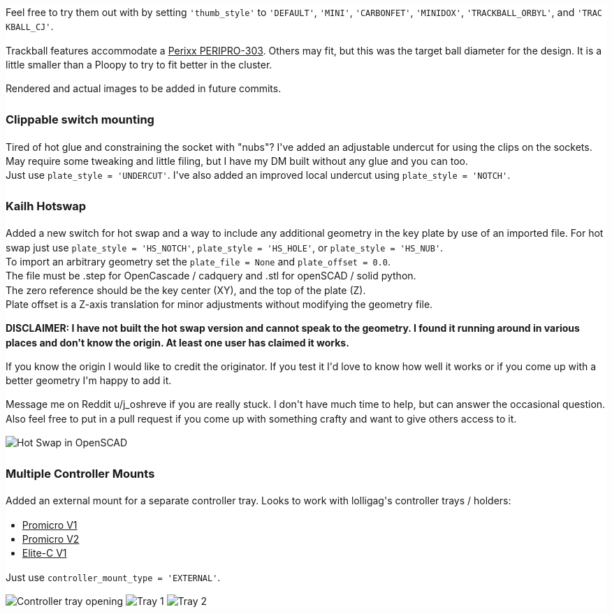 Feel free to try them out with by setting `'thumb_style'` to
`'DEFAULT'`, `'MINI'`, `'CARBONFET'`, `'MINIDOX'`, `'TRACKBALL_ORBYL'`, and `'TRACKBALL_CJ'`.

Trackball features accommodate a [Perixx PERIPRO-303](https://smile.amazon.com/gp/product/B08DD6GQRV/). Others may fit, but this was the target ball diameter for the design. It is a little smaller than a Ploopy to try to fit better in the cluster.

Rendered and actual images to be added in future commits.

### Clippable switch mounting

Tired of hot glue and constraining the socket with "nubs"? I've added an adjustable undercut for using the clips on
the sockets. May require some tweaking and little filing, but I have my DM built without any glue and you can too.  
Just use `plate_style = 'UNDERCUT'`. I've also added an improved local undercut using `plate_style = 'NOTCH'`.

### Kailh Hotswap

Added a new switch for hot swap and a way to include any additional geometry in the key plate by use of an imported file.
For hot swap just use `plate_style = 'HS_NOTCH'`, `plate_style = 'HS_HOLE'`, or `plate_style = 'HS_NUB'`.  
To import an arbitrary geometry set the `plate_file = None` and `plate_offset = 0.0`.  
The file must be .step for OpenCascade / cadquery and .stl for openSCAD / solid python.  
The zero reference should be the key center (XY), and the top of the plate (Z).  
Plate offset is a Z-axis translation for minor adjustments without modifying the geometry file.

**DISCLAIMER: I have not built the hot swap version and cannot speak to the geometry. I found it running around in various places and don't know the origin. At least one user has claimed it works.**

If you know the origin I would like to credit the originator. If you test it I'd love to know how well it works or if you come up with a better geometry I'm happy to add it.

Message me on Reddit u/j_oshreve if you are really stuck. I don't have much time to help, but can answer the occasional question. Also feel free to put in a pull request if you come up with something crafty and want to give others access to it.

![Hot Swap in OpenSCAD](./resources/OpenSCAD_hotswap.png)

### Multiple Controller Mounts

Added an external mount for a separate controller tray. Looks to work with lolligag's controller trays / holders:

- [Promicro V1](https://dactyl.siskam.link/loligagger-external-holder-promicro-v1.stl)
- [Promicro V2](https://dactyl.siskam.link/loligagger-external-holder-promicro-v2.stl)
- [Elite-C V1 ](https://dactyl.siskam.link/loligagger-external-holder-elite-c-v1.stl)

Just use `controller_mount_type = 'EXTERNAL'`.

![Controller tray opening](./resources/external_controller_tray_opening.png)
![Tray 1](./resources/promicro_tray_1.png)
![Tray 2](./resources/promicro_tray_2.png)
